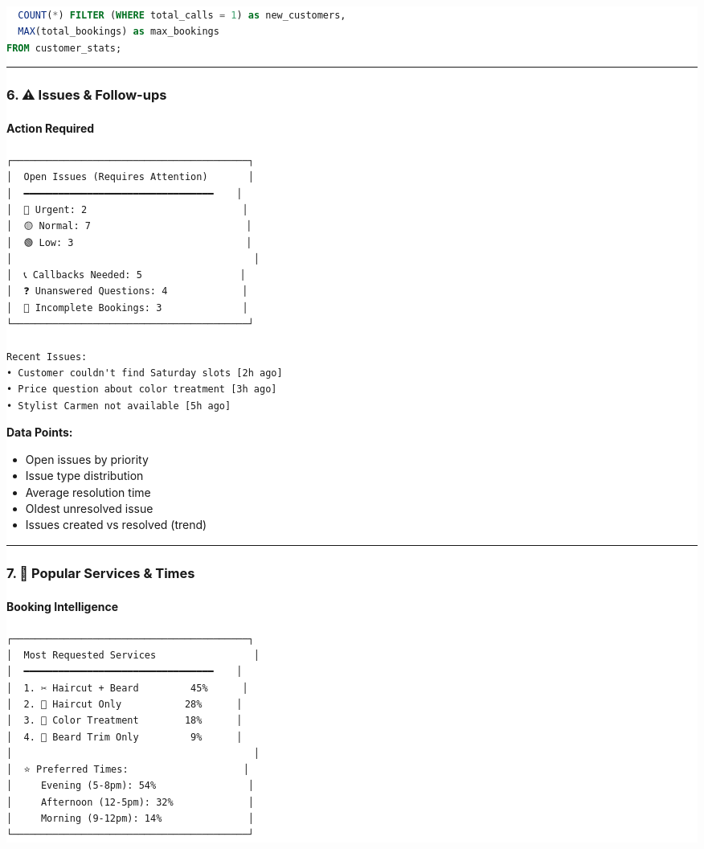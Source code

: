 ```sql
  COUNT(*) FILTER (WHERE total_calls = 1) as new_customers,
  MAX(total_bookings) as max_bookings
FROM customer_stats;
```

---

### 6. ⚠️ Issues & Follow-ups

#### Action Required
```
┌─────────────────────────────────────────┐
│  Open Issues (Requires Attention)       │
│  ━━━━━━━━━━━━━━━━━━━━━━━━━━━━━━━━━    │
│  🔴 Urgent: 2                           │
│  🟡 Normal: 7                           │
│  🟢 Low: 3                              │
│                                          │
│  📞 Callbacks Needed: 5                 │
│  ❓ Unanswered Questions: 4             │
│  📅 Incomplete Bookings: 3              │
└─────────────────────────────────────────┘

Recent Issues:
• Customer couldn't find Saturday slots [2h ago]
• Price question about color treatment [3h ago]
• Stylist Carmen not available [5h ago]
```

**Data Points:**
- Open issues by priority
- Issue type distribution
- Average resolution time
- Oldest unresolved issue
- Issues created vs resolved (trend)

---

### 7. 🎯 Popular Services & Times

#### Booking Intelligence
```
┌─────────────────────────────────────────┐
│  Most Requested Services                 │
│  ━━━━━━━━━━━━━━━━━━━━━━━━━━━━━━━━━    │
│  1. ✂️ Haircut + Beard         45%      │
│  2. 💇 Haircut Only           28%      │
│  3. 🎨 Color Treatment        18%      │
│  4. 💈 Beard Trim Only         9%      │
│                                          │
│  ⭐ Preferred Times:                    │
│     Evening (5-8pm): 54%                │
│     Afternoon (12-5pm): 32%             │
│     Morning (9-12pm): 14%               │
└─────────────────────────────────────────┘
```
